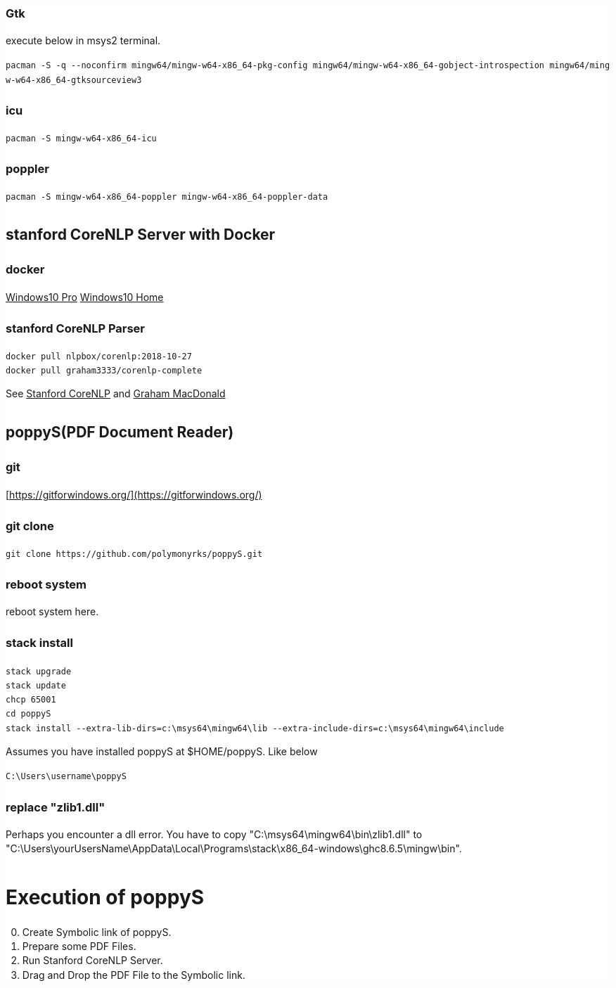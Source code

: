 ### Gtk
execute below in msys2 terminal.
```shell
pacman -S -q --noconfirm mingw64/mingw-w64-x86_64-pkg-config mingw64/mingw-w64-x86_64-gobject-introspection mingw64/mingw-w64-x86_64-gtksourceview3
```
### icu
```shell
pacman -S mingw-w64-x86_64-icu
```
### poppler
```shell
pacman -S mingw-w64-x86_64-poppler mingw-w64-x86_64-poppler-data
```
## stanford CoreNLP Server with Docker
### docker
[Windows10 Pro](https://docs.docker.com/docker-for-windows/install/)
[Windows10 Home](https://docs.docker.com/docker-for-windows/install-windows-home/)
### stanford CoreNLP Parser
```shell
docker pull nlpbox/corenlp:2018-10-27
docker pull graham3333/corenlp-complete
```
See [Stanford CoreNLP](https://stanfordnlp.github.io/CoreNLP/other-languages.html) and [Graham MacDonald](https://hub.docker.com/r/graham3333/corenlp-complete)  


## poppyS(PDF Document Reader)
### git
[https://gitforwindows.org/](https://gitforwindows.org/)  
### git clone
```shell
git clone https://github.com/polymonyrks/poppyS.git
```
### reboot system
reboot system here.
### stack install
```shell
stack upgrade
stack update
chcp 65001
cd poppyS
stack install --extra-lib-dirs=c:\msys64\mingw64\lib --extra-include-dirs=c:\msys64\mingw64\include
```
Assumes you have installed poppyS at $HOME/poppyS. Like below  
```shell
C:\Users\username\poppyS
```
### replace "zlib1.dll"
Perhaps you encounter a dll error. You have to copy "C:\msys64\mingw64\bin\zlib1.dll" to "C:\Users\yourUsersName\AppData\Local\Programs\stack\x86_64-windows\ghc8.6.5\mingw\bin".
# Execution of poppyS
0. Create Symbolic link of poppyS.
1. Prepare some PDF Files.  
2. Run Stanford CoreNLP Server.  
3. Drag and Drop the PDF File to the Symbolic link.  